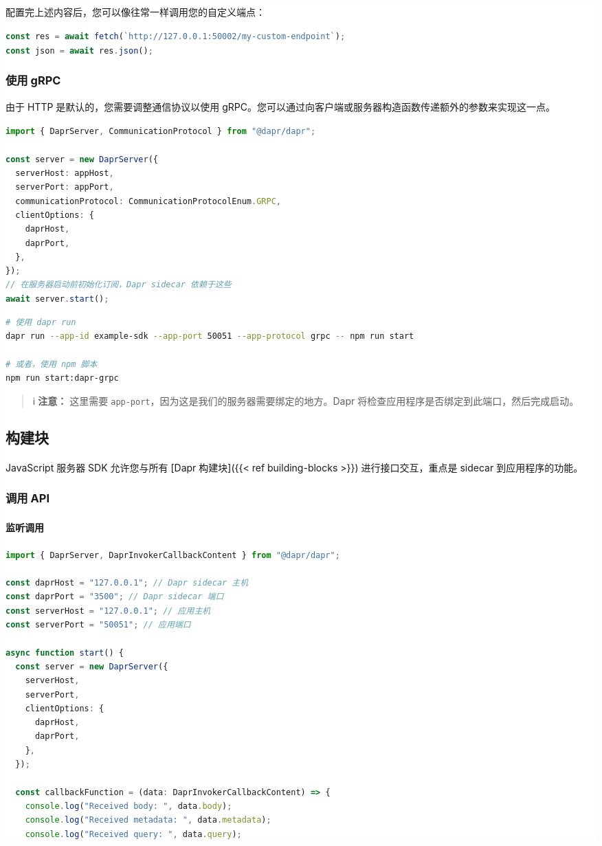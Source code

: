 配置完上述内容后，您可以像往常一样调用您的自定义端点：

```typescript
const res = await fetch(`http://127.0.0.1:50002/my-custom-endpoint`);
const json = await res.json();
```

### 使用 gRPC

由于 HTTP 是默认的，您需要调整通信协议以使用 gRPC。您可以通过向客户端或服务器构造函数传递额外的参数来实现这一点。

```typescript
import { DaprServer, CommunicationProtocol } from "@dapr/dapr";

const server = new DaprServer({
  serverHost: appHost,
  serverPort: appPort,
  communicationProtocol: CommunicationProtocolEnum.GRPC,
  clientOptions: {
    daprHost,
    daprPort,
  },
});
// 在服务器启动前初始化订阅，Dapr sidecar 依赖于这些
await server.start();
```

```bash
# 使用 dapr run
dapr run --app-id example-sdk --app-port 50051 --app-protocol grpc -- npm run start

# 或者，使用 npm 脚本
npm run start:dapr-grpc
```

> ℹ️ **注意：** 这里需要 `app-port`，因为这是我们的服务器需要绑定的地方。Dapr 将检查应用程序是否绑定到此端口，然后完成启动。

## 构建块

JavaScript 服务器 SDK 允许您与所有 [Dapr 构建块]({{< ref building-blocks >}}) 进行接口交互，重点是 sidecar 到应用程序的功能。

### 调用 API

#### 监听调用

```typescript
import { DaprServer, DaprInvokerCallbackContent } from "@dapr/dapr";

const daprHost = "127.0.0.1"; // Dapr sidecar 主机
const daprPort = "3500"; // Dapr sidecar 端口
const serverHost = "127.0.0.1"; // 应用主机
const serverPort = "50051"; // 应用端口

async function start() {
  const server = new DaprServer({
    serverHost,
    serverPort,
    clientOptions: {
      daprHost,
      daprPort,
    },
  });

  const callbackFunction = (data: DaprInvokerCallbackContent) => {
    console.log("Received body: ", data.body);
    console.log("Received metadata: ", data.metadata);
    console.log("Received query: ", data.query);
```